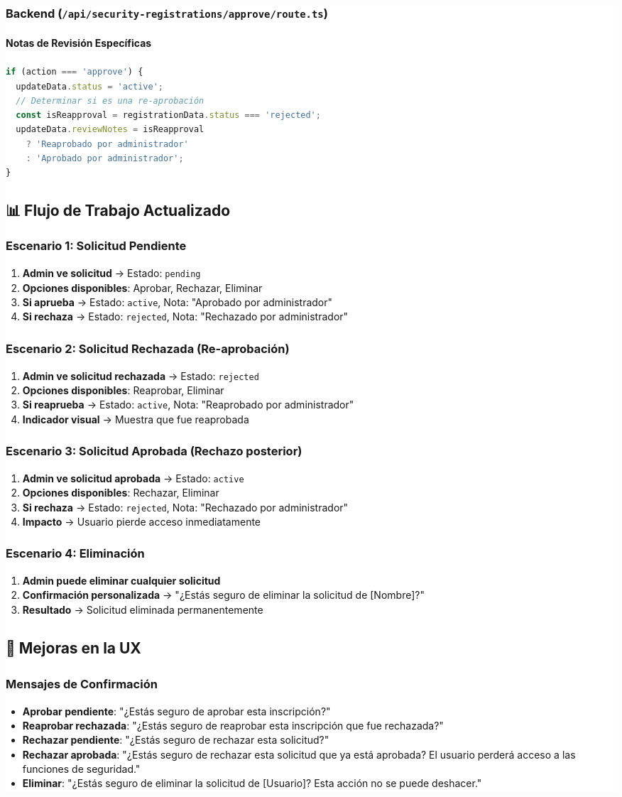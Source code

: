 ### Backend (`/api/security-registrations/approve/route.ts`)

#### **Notas de Revisión Específicas**
```javascript
if (action === 'approve') {
  updateData.status = 'active';
  // Determinar si es una re-aprobación
  const isReapproval = registrationData.status === 'rejected';
  updateData.reviewNotes = isReapproval 
    ? 'Reaprobado por administrador' 
    : 'Aprobado por administrador';
}
```

## 📊 Flujo de Trabajo Actualizado

### Escenario 1: Solicitud Pendiente
1. **Admin ve solicitud** → Estado: `pending`
2. **Opciones disponibles**: Aprobar, Rechazar, Eliminar
3. **Si aprueba** → Estado: `active`, Nota: "Aprobado por administrador"
4. **Si rechaza** → Estado: `rejected`, Nota: "Rechazado por administrador"

### Escenario 2: Solicitud Rechazada (Re-aprobación)
1. **Admin ve solicitud rechazada** → Estado: `rejected`
2. **Opciones disponibles**: Reaprobar, Eliminar
3. **Si reaprueba** → Estado: `active`, Nota: "Reaprobado por administrador"
4. **Indicador visual** → Muestra que fue reaprobada

### Escenario 3: Solicitud Aprobada (Rechazo posterior)
1. **Admin ve solicitud aprobada** → Estado: `active`
2. **Opciones disponibles**: Rechazar, Eliminar
3. **Si rechaza** → Estado: `rejected`, Nota: "Rechazado por administrador"
4. **Impacto** → Usuario pierde acceso inmediatamente

### Escenario 4: Eliminación
1. **Admin puede eliminar cualquier solicitud**
2. **Confirmación personalizada** → "¿Estás seguro de eliminar la solicitud de [Nombre]?"
3. **Resultado** → Solicitud eliminada permanentemente

## 🎨 Mejoras en la UX

### Mensajes de Confirmación
- **Aprobar pendiente**: "¿Estás seguro de aprobar esta inscripción?"
- **Reaprobar rechazada**: "¿Estás seguro de reaprobar esta inscripción que fue rechazada?"
- **Rechazar pendiente**: "¿Estás seguro de rechazar esta solicitud?"
- **Rechazar aprobada**: "¿Estás seguro de rechazar esta solicitud que ya está aprobada? El usuario perderá acceso a las funciones de seguridad."
- **Eliminar**: "¿Estás seguro de eliminar la solicitud de [Usuario]? Esta acción no se puede deshacer."
